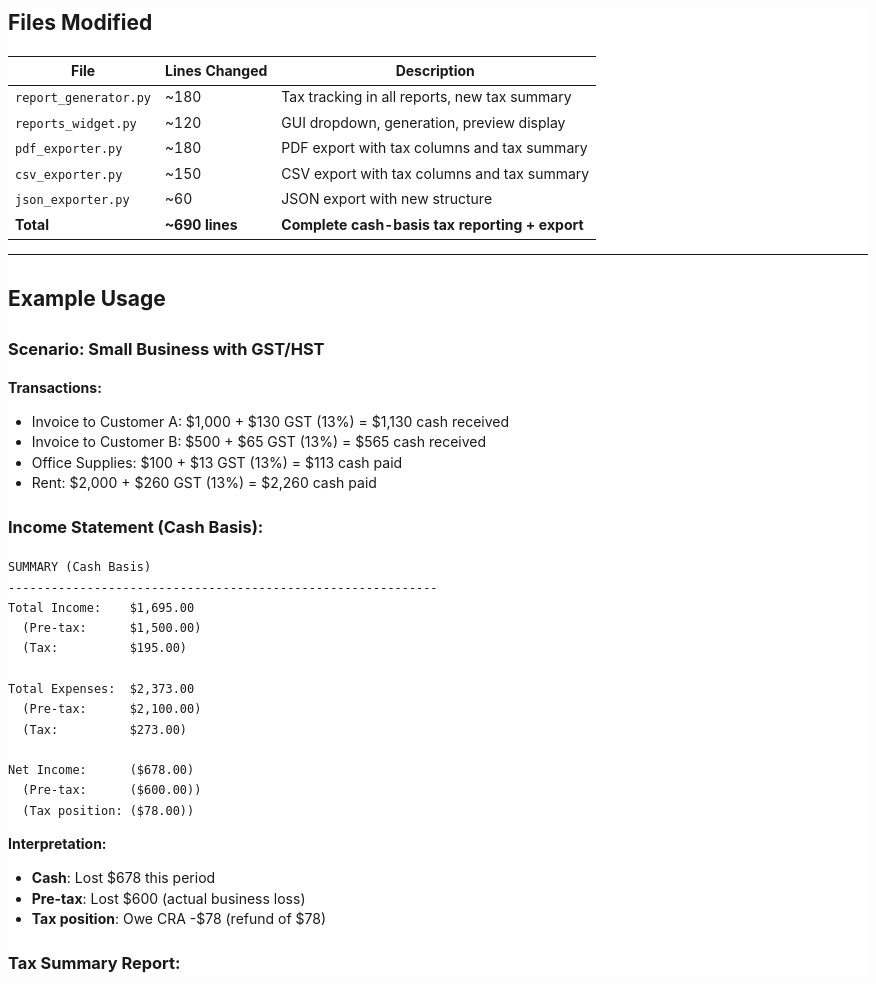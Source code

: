 ## Files Modified

| File | Lines Changed | Description |
|------|---------------|-------------|
| `report_generator.py` | ~180 | Tax tracking in all reports, new tax summary |
| `reports_widget.py` | ~120 | GUI dropdown, generation, preview display |
| `pdf_exporter.py` | ~180 | PDF export with tax columns and tax summary |
| `csv_exporter.py` | ~150 | CSV export with tax columns and tax summary |
| `json_exporter.py` | ~60 | JSON export with new structure |
| **Total** | **~690 lines** | **Complete cash-basis tax reporting + export** |

---

## Example Usage

### Scenario: Small Business with GST/HST

**Transactions:**
- Invoice to Customer A: $1,000 + $130 GST (13%) = $1,130 cash received
- Invoice to Customer B: $500 + $65 GST (13%) = $565 cash received
- Office Supplies: $100 + $13 GST (13%) = $113 cash paid
- Rent: $2,000 + $260 GST (13%) = $2,260 cash paid

### Income Statement (Cash Basis):

```
SUMMARY (Cash Basis)
------------------------------------------------------------
Total Income:    $1,695.00
  (Pre-tax:      $1,500.00)
  (Tax:          $195.00)

Total Expenses:  $2,373.00
  (Pre-tax:      $2,100.00)
  (Tax:          $273.00)

Net Income:      ($678.00)
  (Pre-tax:      ($600.00))
  (Tax position: ($78.00))
```

**Interpretation:**
- **Cash**: Lost $678 this period
- **Pre-tax**: Lost $600 (actual business loss)
- **Tax position**: Owe CRA -$78 (refund of $78)

### Tax Summary Report:
